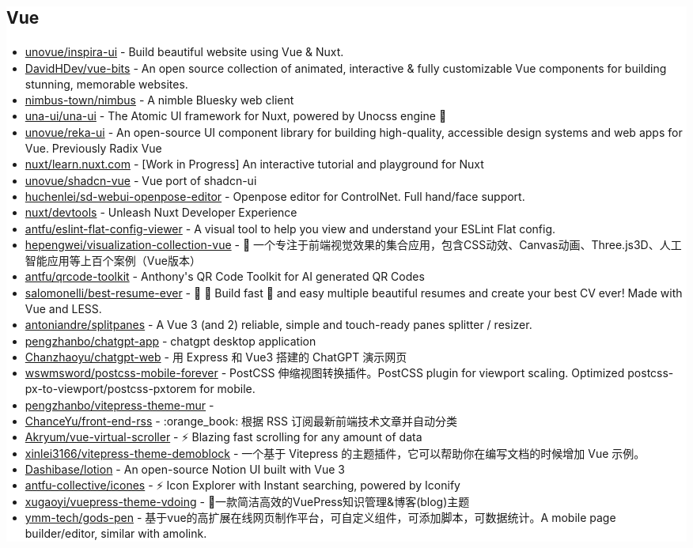 
## Vue

*   [unovue/inspira-ui](https://github.com/unovue/inspira-ui) - Build beautiful website using Vue & Nuxt.
*   [DavidHDev/vue-bits](https://github.com/DavidHDev/vue-bits) - An open source collection of animated, interactive & fully customizable Vue components for building stunning, memorable websites.
*   [nimbus-town/nimbus](https://github.com/nimbus-town/nimbus) - A nimble Bluesky web client
*   [una-ui/una-ui](https://github.com/una-ui/una-ui) - The Atomic UI framework for Nuxt, powered by Unocss engine 💛
*   [unovue/reka-ui](https://github.com/unovue/reka-ui) - An open-source UI component library for building high-quality, accessible design systems and web apps for Vue. Previously Radix Vue
*   [nuxt/learn.nuxt.com](https://github.com/nuxt/learn.nuxt.com) - \[Work in Progress] An interactive tutorial and playground for Nuxt
*   [unovue/shadcn-vue](https://github.com/unovue/shadcn-vue) - Vue port of shadcn-ui
*   [huchenlei/sd-webui-openpose-editor](https://github.com/huchenlei/sd-webui-openpose-editor) - Openpose editor for ControlNet. Full hand/face support.
*   [nuxt/devtools](https://github.com/nuxt/devtools) - Unleash Nuxt Developer Experience
*   [antfu/eslint-flat-config-viewer](https://github.com/antfu/eslint-flat-config-viewer) - A visual tool to help you view and understand your ESLint Flat config.
*   [hepengwei/visualization-collection-vue](https://github.com/hepengwei/visualization-collection-vue) - 🌈 一个专注于前端视觉效果的集合应用，包含CSS动效、Canvas动画、Three.js3D、人工智能应用等上百个案例（Vue版本）
*   [antfu/qrcode-toolkit](https://github.com/antfu/qrcode-toolkit) - Anthony's QR Code Toolkit for AI generated QR Codes
*   [salomonelli/best-resume-ever](https://github.com/salomonelli/best-resume-ever) - :necktie: :briefcase: Build fast :rocket: and easy multiple beautiful resumes and create your best CV ever! Made with Vue and LESS.
*   [antoniandre/splitpanes](https://github.com/antoniandre/splitpanes) - A Vue 3 (and 2) reliable, simple and touch-ready panes splitter / resizer.
*   [pengzhanbo/chatgpt-app](https://github.com/pengzhanbo/chatgpt-app) - chatgpt desktop application
*   [Chanzhaoyu/chatgpt-web](https://github.com/Chanzhaoyu/chatgpt-web) - 用 Express 和  Vue3 搭建的 ChatGPT 演示网页
*   [wswmsword/postcss-mobile-forever](https://github.com/wswmsword/postcss-mobile-forever) - PostCSS 伸缩视图转换插件。PostCSS plugin for viewport scaling. Optimized postcss-px-to-viewport/postcss-pxtorem for mobile.
*   [pengzhanbo/vitepress-theme-mur](https://github.com/pengzhanbo/vitepress-theme-mur) -
*   [ChanceYu/front-end-rss](https://github.com/ChanceYu/front-end-rss) - :orange\_book: 根据 RSS 订阅最新前端技术文章并自动分类
*   [Akryum/vue-virtual-scroller](https://github.com/Akryum/vue-virtual-scroller) - ⚡️ Blazing fast scrolling for any amount of data
*   [xinlei3166/vitepress-theme-demoblock](https://github.com/xinlei3166/vitepress-theme-demoblock) - 一个基于 Vitepress 的主题插件，它可以帮助你在编写文档的时候增加 Vue 示例。
*   [Dashibase/lotion](https://github.com/Dashibase/lotion) - An open-source Notion UI built with Vue 3
*   [antfu-collective/icones](https://github.com/antfu-collective/icones) - ⚡️ Icon Explorer with Instant searching, powered by Iconify
*   [xugaoyi/vuepress-theme-vdoing](https://github.com/xugaoyi/vuepress-theme-vdoing) - 🚀一款简洁高效的VuePress知识管理&博客(blog)主题
*   [ymm-tech/gods-pen](https://github.com/ymm-tech/gods-pen) - 基于vue的高扩展在线网页制作平台，可自定义组件，可添加脚本，可数据统计。A mobile page builder/editor, similar with amolink.

